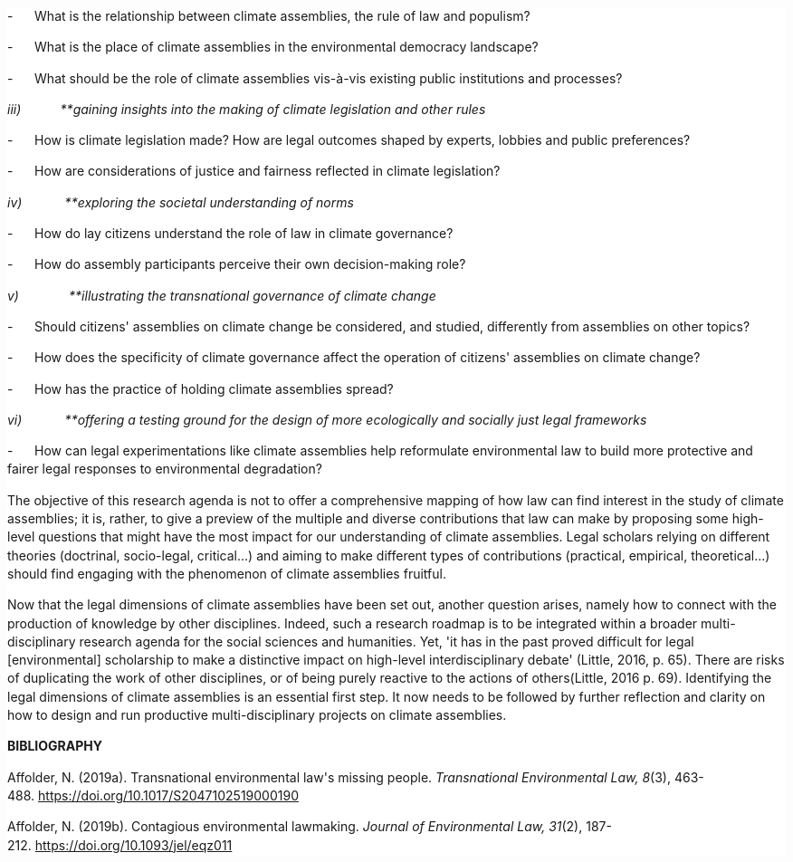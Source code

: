 \-      What is the relationship between climate assemblies, the rule of law and populism?

\-      What is the place of climate assemblies in the environmental democracy landscape?

\-      What should be the role of climate assemblies vis-à-vis existing public institutions and processes?

*iii)           \*\*gaining insights into the making of climate legislation and other rules*

\-      How is climate legislation made? How are legal outcomes shaped by experts, lobbies and public preferences?

\-      How are considerations of justice and fairness reflected in climate legislation?

*iv)            \*\*exploring the societal understanding of norms* 

\-      How do lay citizens understand the role of law in climate governance?

\-      How do assembly participants perceive their own decision-making role?

*v)              \*\*illustrating the transnational governance of climate change* 

\-      Should citizens' assemblies on climate change be considered, and studied, differently from assemblies on other topics? 

\-      How does the specificity of climate governance affect the operation of citizens' assemblies on climate change?

\-      How has the practice of holding climate assemblies spread?

*vi)            \*\*offering a testing ground for the design of more ecologically and socially just legal frameworks*

\-      How can legal experimentations like climate assemblies help reformulate environmental law to build more protective and fairer legal responses to environmental degradation?

The objective of this research agenda is not to offer a comprehensive mapping of how law can find interest in the study of climate assemblies; it is, rather, to give a preview of the multiple and diverse contributions that law can make by proposing some high-level questions that might have the most impact for our understanding of climate assemblies. Legal scholars relying on different theories (doctrinal, socio-legal, critical...) and aiming to make different types of contributions (practical, empirical, theoretical...) should find engaging with the phenomenon of climate assemblies fruitful. 

Now that the legal dimensions of climate assemblies have been set out, another question arises, namely how to connect with the production of knowledge by other disciplines. Indeed, such a research roadmap is to be integrated within a broader multi-disciplinary research agenda for the social sciences and humanities. Yet, 'it has in the past proved difficult for legal \[environmental] scholarship to make a distinctive impact on high-level interdisciplinary debate' (Little, 2016, p. 65). There are risks of duplicating the work of other disciplines, or of being purely reactive to the actions of others(Little, 2016 p. 69). Identifying the legal dimensions of climate assemblies is an essential first step. It now needs to be followed by further reflection and clarity on how to design and run productive multi-disciplinary projects on climate assemblies.

**BIBLIOGRAPHY**

Affolder, N. (2019a). Transnational environmental law's missing people. *Transnational Environmental Law, 8*(3), 463-488. <https://doi.org/10.1017/S2047102519000190>

Affolder, N. (2019b). Contagious environmental lawmaking. *Journal of Environmental Law, 31*(2), 187-212. <https://doi.org/10.1093/jel/eqz011>
